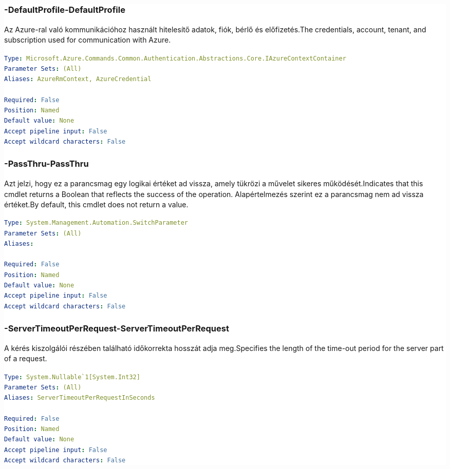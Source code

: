 ### <span data-ttu-id="dcbb6-138">-DefaultProfile</span><span class="sxs-lookup"><span data-stu-id="dcbb6-138">-DefaultProfile</span></span>
<span data-ttu-id="dcbb6-139">Az Azure-ral való kommunikációhoz használt hitelesítő adatok, fiók, bérlő és előfizetés.</span><span class="sxs-lookup"><span data-stu-id="dcbb6-139">The credentials, account, tenant, and subscription used for communication with Azure.</span></span>

```yaml
Type: Microsoft.Azure.Commands.Common.Authentication.Abstractions.Core.IAzureContextContainer
Parameter Sets: (All)
Aliases: AzureRmContext, AzureCredential

Required: False
Position: Named
Default value: None
Accept pipeline input: False
Accept wildcard characters: False
```

### <span data-ttu-id="dcbb6-140">-PassThru</span><span class="sxs-lookup"><span data-stu-id="dcbb6-140">-PassThru</span></span>
<span data-ttu-id="dcbb6-141">Azt jelzi, hogy ez a parancsmag egy logikai értéket ad vissza, amely tükrözi a művelet sikeres működését.</span><span class="sxs-lookup"><span data-stu-id="dcbb6-141">Indicates that this cmdlet returns a Boolean that reflects the success of the operation.</span></span>
<span data-ttu-id="dcbb6-142">Alapértelmezés szerint ez a parancsmag nem ad vissza értéket.</span><span class="sxs-lookup"><span data-stu-id="dcbb6-142">By default, this cmdlet does not return a value.</span></span>

```yaml
Type: System.Management.Automation.SwitchParameter
Parameter Sets: (All)
Aliases:

Required: False
Position: Named
Default value: None
Accept pipeline input: False
Accept wildcard characters: False
```

### <span data-ttu-id="dcbb6-143">-ServerTimeoutPerRequest</span><span class="sxs-lookup"><span data-stu-id="dcbb6-143">-ServerTimeoutPerRequest</span></span>
<span data-ttu-id="dcbb6-144">A kérés kiszolgálói részében található időkorrekta hosszát adja meg.</span><span class="sxs-lookup"><span data-stu-id="dcbb6-144">Specifies the length of the time-out period for the server part of a request.</span></span>

```yaml
Type: System.Nullable`1[System.Int32]
Parameter Sets: (All)
Aliases: ServerTimeoutPerRequestInSeconds

Required: False
Position: Named
Default value: None
Accept pipeline input: False
Accept wildcard characters: False
```
